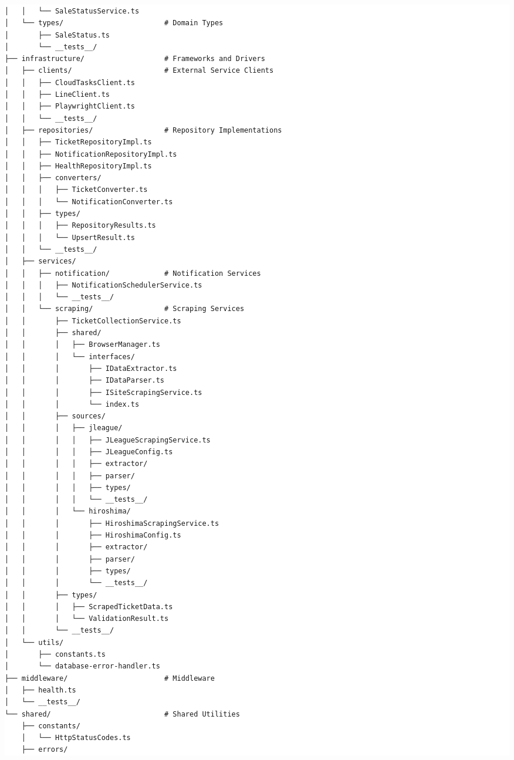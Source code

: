```
│   │   └── SaleStatusService.ts
│   └── types/                        # Domain Types
│       ├── SaleStatus.ts
│       └── __tests__/
├── infrastructure/                   # Frameworks and Drivers
│   ├── clients/                      # External Service Clients
│   │   ├── CloudTasksClient.ts
│   │   ├── LineClient.ts
│   │   ├── PlaywrightClient.ts
│   │   └── __tests__/
│   ├── repositories/                 # Repository Implementations
│   │   ├── TicketRepositoryImpl.ts
│   │   ├── NotificationRepositoryImpl.ts
│   │   ├── HealthRepositoryImpl.ts
│   │   ├── converters/
│   │   │   ├── TicketConverter.ts
│   │   │   └── NotificationConverter.ts
│   │   ├── types/
│   │   │   ├── RepositoryResults.ts
│   │   │   └── UpsertResult.ts
│   │   └── __tests__/
│   ├── services/
│   │   ├── notification/             # Notification Services
│   │   │   ├── NotificationSchedulerService.ts
│   │   │   └── __tests__/
│   │   └── scraping/                 # Scraping Services
│   │       ├── TicketCollectionService.ts
│   │       ├── shared/
│   │       │   ├── BrowserManager.ts
│   │       │   └── interfaces/
│   │       │       ├── IDataExtractor.ts
│   │       │       ├── IDataParser.ts
│   │       │       ├── ISiteScrapingService.ts
│   │       │       └── index.ts
│   │       ├── sources/
│   │       │   ├── jleague/
│   │       │   │   ├── JLeagueScrapingService.ts
│   │       │   │   ├── JLeagueConfig.ts
│   │       │   │   ├── extractor/
│   │       │   │   ├── parser/
│   │       │   │   ├── types/
│   │       │   │   └── __tests__/
│   │       │   └── hiroshima/
│   │       │       ├── HiroshimaScrapingService.ts
│   │       │       ├── HiroshimaConfig.ts
│   │       │       ├── extractor/
│   │       │       ├── parser/
│   │       │       ├── types/
│   │       │       └── __tests__/
│   │       ├── types/
│   │       │   ├── ScrapedTicketData.ts
│   │       │   └── ValidationResult.ts
│   │       └── __tests__/
│   └── utils/
│       ├── constants.ts
│       └── database-error-handler.ts
├── middleware/                       # Middleware
│   ├── health.ts
│   └── __tests__/
└── shared/                           # Shared Utilities
    ├── constants/
    │   └── HttpStatusCodes.ts
    ├── errors/
```